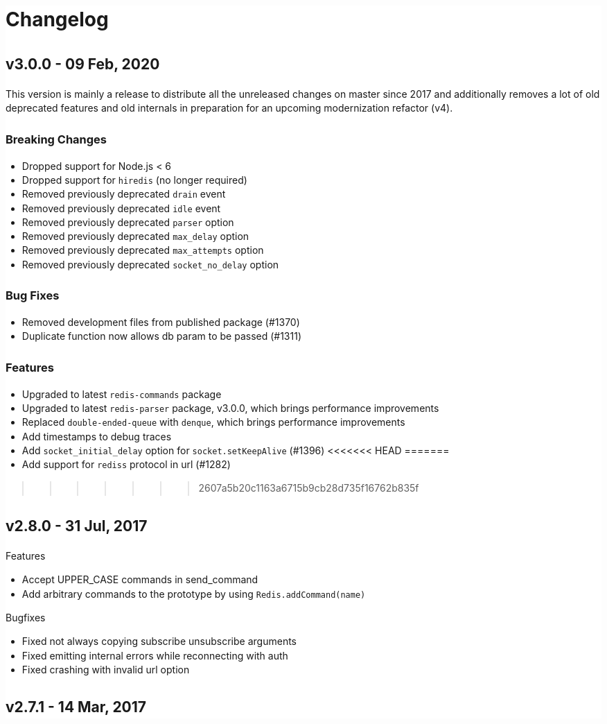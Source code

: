 # Changelog

## v3.0.0 - 09 Feb, 2020

This version is mainly a release to distribute all the unreleased changes on master since 2017 and additionally removes
a lot of old deprecated features and old internals in preparation for an upcoming modernization refactor (v4).

### Breaking Changes

- Dropped support for Node.js < 6
- Dropped support for `hiredis` (no longer required)
- Removed previously deprecated `drain` event
- Removed previously deprecated `idle` event
- Removed previously deprecated `parser` option
- Removed previously deprecated `max_delay` option
- Removed previously deprecated `max_attempts` option
- Removed previously deprecated `socket_no_delay` option

### Bug Fixes

- Removed development files from published package (#1370)
- Duplicate function now allows db param to be passed (#1311)

### Features

- Upgraded to latest `redis-commands` package
- Upgraded to latest `redis-parser` package, v3.0.0, which brings performance improvements
- Replaced `double-ended-queue` with `denque`, which brings performance improvements
- Add timestamps to debug traces
- Add `socket_initial_delay` option for `socket.setKeepAlive` (#1396)
<<<<<<< HEAD
=======
- Add support for `rediss` protocol in url (#1282)
>>>>>>> 2607a5b20c1163a6715b9cb28d735f16762b835f

## v2.8.0 - 31 Jul, 2017

Features

- Accept UPPER_CASE commands in send_command
- Add arbitrary commands to the prototype by using `Redis.addCommand(name)`

Bugfixes

- Fixed not always copying subscribe unsubscribe arguments
- Fixed emitting internal errors while reconnecting with auth
- Fixed crashing with invalid url option

## v2.7.1 - 14 Mar, 2017
